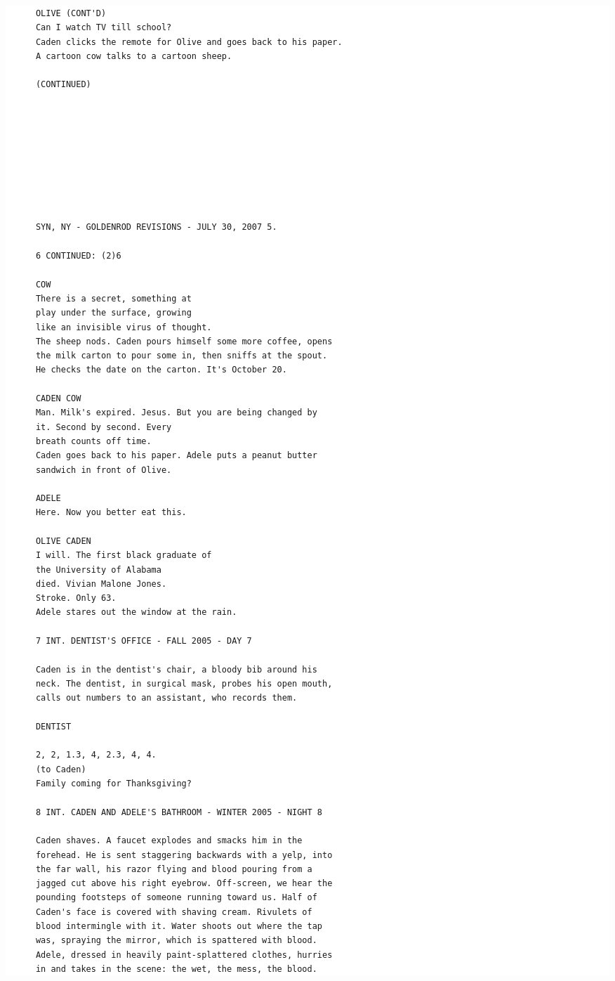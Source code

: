           OLIVE (CONT'D)
          Can I watch TV till school?
          Caden clicks the remote for Olive and goes back to his paper.
          A cartoon cow talks to a cartoon sheep.

          (CONTINUED)

          

          

          

          

          SYN, NY - GOLDENROD REVISIONS - JULY 30, 2007 5.

          6 CONTINUED: (2)6

          COW
          There is a secret, something at
          play under the surface, growing
          like an invisible virus of thought.
          The sheep nods. Caden pours himself some more coffee, opens
          the milk carton to pour some in, then sniffs at the spout.
          He checks the date on the carton. It's October 20.

          CADEN COW
          Man. Milk's expired. Jesus. But you are being changed by
          it. Second by second. Every
          breath counts off time.
          Caden goes back to his paper. Adele puts a peanut butter
          sandwich in front of Olive.

          ADELE
          Here. Now you better eat this.

          OLIVE CADEN
          I will. The first black graduate of
          the University of Alabama
          died. Vivian Malone Jones.
          Stroke. Only 63.
          Adele stares out the window at the rain.

          7 INT. DENTIST'S OFFICE - FALL 2005 - DAY 7

          Caden is in the dentist's chair, a bloody bib around his
          neck. The dentist, in surgical mask, probes his open mouth,
          calls out numbers to an assistant, who records them.

          DENTIST

          2, 2, 1.3, 4, 2.3, 4, 4.
          (to Caden)
          Family coming for Thanksgiving?

          8 INT. CADEN AND ADELE'S BATHROOM - WINTER 2005 - NIGHT 8

          Caden shaves. A faucet explodes and smacks him in the
          forehead. He is sent staggering backwards with a yelp, into
          the far wall, his razor flying and blood pouring from a
          jagged cut above his right eyebrow. Off-screen, we hear the
          pounding footsteps of someone running toward us. Half of
          Caden's face is covered with shaving cream. Rivulets of
          blood intermingle with it. Water shoots out where the tap
          was, spraying the mirror, which is spattered with blood.
          Adele, dressed in heavily paint-splattered clothes, hurries
          in and takes in the scene: the wet, the mess, the blood.

